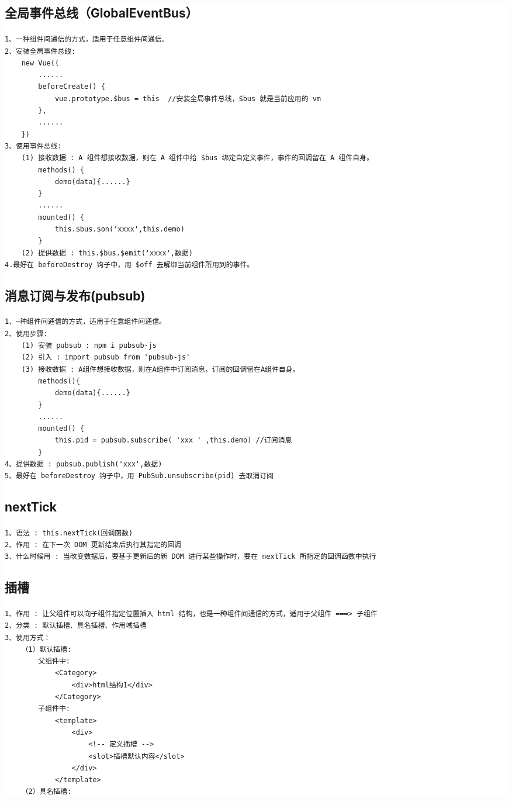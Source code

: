 ## 全局事件总线（GlobalEventBus）
    1、一种组件间通信的方式，适用于任意组件间通信。
    2、安装全局事件总线:
        new Vue((
            ......
            beforeCreate() {
                vue.prototype.$bus = this  //安装全局事件总线，$bus 就是当前应用的 vm
            },
            ......
        })
    3、使用事件总线:
        (1) 接收数据 : A 组件想接收数据，则在 A 组件中给 $bus 绑定自定义事件，事件的回调留在 A 组件自身。
            methods() {
                demo(data){......}
            }
            ......
            mounted() {
                this.$bus.$on('xxxx',this.demo)
            }
        (2) 提供数据 : this.$bus.$emit('xxxx',数据)
    4.最好在 beforeDestroy 钩子中，用 $off 去解绑当前组件所用到的事件。

## 消息订阅与发布(pubsub)
    1、—种组件间通信的方式，适用于任意组件间通信。
    2、使用步骤:
        (1) 安装 pubsub : npm i pubsub-js
        (2) 引入 : import pubsub from 'pubsub-js'
        (3) 接收数据 : A组件想接收数据，则在A组件中订阅消息，订阅的回调留在A组件自身。
            methods(){
                demo(data){......}
            }
            ......
            mounted() {
                this.pid = pubsub.subscribe( 'xxx ' ,this.demo) //订阅消息
            }
    4、提供数据 : pubsub.publish('xxx',数据)
    5、最好在 beforeDestroy 钩子中，用 PubSub.unsubscribe(pid) 去取消订阅

## nextTick
    1、语法 : this.nextTick(回调函数)
    2、作用 : 在下一次 DOM 更新结束后执行其指定的回调
    3、什么时候用 : 当改变数据后，要基于更新后的新 DOM 进行某些操作时，要在 nextTick 所指定的回调函数中执行

## 插槽
    1、作用 : 让父组件可以向子组件指定位置插入 html 结构，也是一种组件间通信的方式，适用于父组件 ===> 子组件 
    2、分类 : 默认插槽、具名插槽、作用域插槽
    3、使用方式：
        （1）默认插槽:
            父组件中:
                <Category>
                    <div>html结构1</div>
                </Category>
            子组件中:
                <template>
                    <div>
                        <!-- 定义插槽 -->
                        <slot>插槽默认内容</slot>
                    </div>
                </template>
        （2）具名插槽: